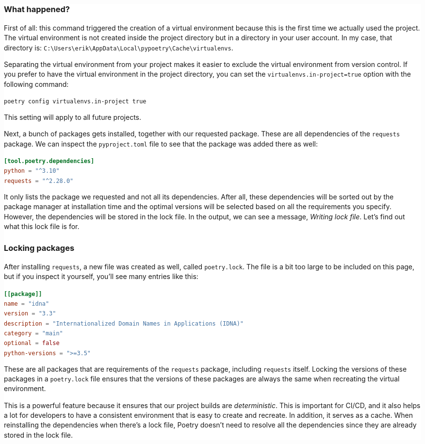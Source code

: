 ### What happened?

First of all: this command triggered the creation of a virtual environment because this is the first time we actually used the project. The virtual environment is not created inside the project directory but in a directory in your user account. In my case, that directory is: `C:\Users\erik\AppData\Local\pypoetry\Cache\virtualenvs`.

Separating the virtual environment from your project makes it easier to exclude the virtual environment from version control. If you prefer to have the virtual environment in the project directory, you can set the `virtualenvs.in-project=true` option with the following command:

```
poetry config virtualenvs.in-project true
```

This setting will apply to all future projects.

Next, a bunch of packages gets installed, together with our requested package. These are all dependencies of the `requests` package. We can inspect the `pyproject.toml` file to see that the package was added there as well:

```toml
[tool.poetry.dependencies]
python = "^3.10"
requests = "^2.28.0"
```

It only lists the package we requested and not all its dependencies. After all, these dependencies will be sorted out by the package manager at installation time and the optimal versions will be selected based on all the requirements you specify. However, the dependencies will be stored in the lock file. In the output, we can see a message, *Writing lock file*. Let’s find out what this lock file is for.

### Locking packages

After installing `requests`, a new file was created as well, called `poetry.lock`. The file is a bit too large to be included on this page, but if you inspect it yourself, you’ll see many entries like this:

```toml
[[package]]
name = "idna"
version = "3.3"
description = "Internationalized Domain Names in Applications (IDNA)"
category = "main"
optional = false
python-versions = ">=3.5"
```

These are all packages that are requirements of the `requests` package, including `requests` itself. Locking the versions of these packages in a `poetry.lock` file ensures that the versions of these packages are always the same when recreating the virtual environment.

This is a powerful feature because it ensures that our project builds are *deterministic*. This is important for CI/CD, and it also helps a lot for developers to have a consistent environment that is easy to create and recreate. In addition, it serves as a cache. When reinstalling the dependencies when there’s a lock file, Poetry doesn’t need to resolve all the dependencies since they are already stored in the lock file.
